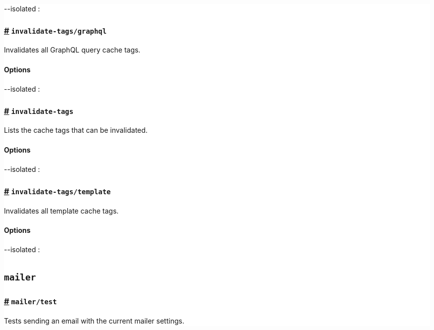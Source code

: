 
--isolated
: 



<h3 id="invalidate-tags-graphql">
    <a href="#invalidate-tags-graphql" class="header-anchor">#</a>
    <code>invalidate-tags/graphql</code>
</h3>


Invalidates all GraphQL query cache tags.

<h4 id="invalidate-tags-graphql-options" class="command-subheading">Options</h4>


--isolated
: 



<h3 id="invalidate-tags-index">
    <a href="#invalidate-tags-index" class="header-anchor">#</a>
    <code>invalidate-tags</code>
</h3>


Lists the cache tags that can be invalidated.

<h4 id="invalidate-tags-index-options" class="command-subheading">Options</h4>


--isolated
: 



<h3 id="invalidate-tags-template">
    <a href="#invalidate-tags-template" class="header-anchor">#</a>
    <code>invalidate-tags/template</code>
</h3>


Invalidates all template cache tags.

<h4 id="invalidate-tags-template-options" class="command-subheading">Options</h4>


--isolated
: 



## `mailer`


<h3 id="mailer-test">
    <a href="#mailer-test" class="header-anchor">#</a>
    <code>mailer/test</code>
</h3>


Tests sending an email with the current mailer settings.
